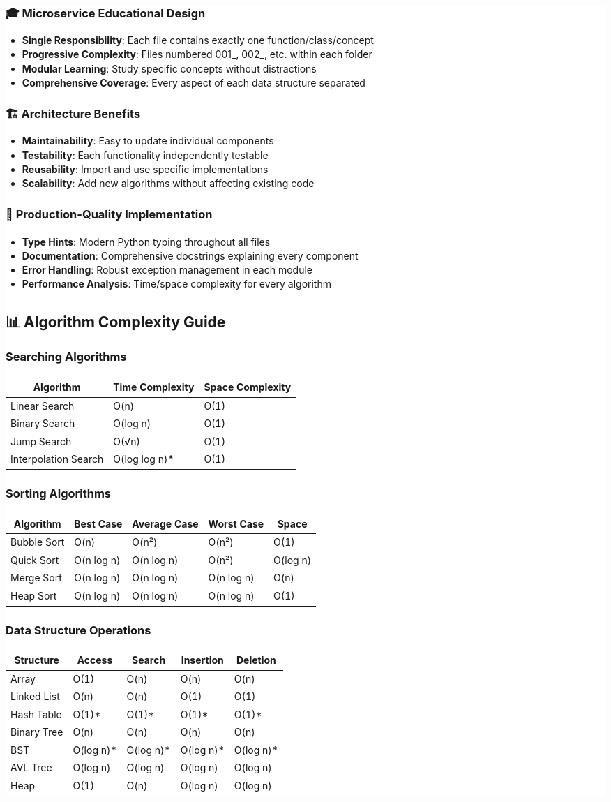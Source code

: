 ### 🎓 **Microservice Educational Design**
- **Single Responsibility**: Each file contains exactly one function/class/concept
- **Progressive Complexity**: Files numbered 001_, 002_, etc. within each folder
- **Modular Learning**: Study specific concepts without distractions
- **Comprehensive Coverage**: Every aspect of each data structure separated

### 🏗️ **Architecture Benefits**  
- **Maintainability**: Easy to update individual components
- **Testability**: Each functionality independently testable
- **Reusability**: Import and use specific implementations
- **Scalability**: Add new algorithms without affecting existing code

### 🧪 **Production-Quality Implementation**
- **Type Hints**: Modern Python typing throughout all files
- **Documentation**: Comprehensive docstrings explaining every component
- **Error Handling**: Robust exception management in each module
- **Performance Analysis**: Time/space complexity for every algorithm

## 📊 Algorithm Complexity Guide

### Searching Algorithms
| Algorithm | Time Complexity | Space Complexity |
|-----------|----------------|------------------|
| Linear Search | O(n) | O(1) |
| Binary Search | O(log n) | O(1) |
| Jump Search | O(√n) | O(1) |
| Interpolation Search | O(log log n)* | O(1) |

### Sorting Algorithms
| Algorithm | Best Case | Average Case | Worst Case | Space |
|-----------|-----------|--------------|------------|-------|
| Bubble Sort | O(n) | O(n²) | O(n²) | O(1) |
| Quick Sort | O(n log n) | O(n log n) | O(n²) | O(log n) |
| Merge Sort | O(n log n) | O(n log n) | O(n log n) | O(n) |
| Heap Sort | O(n log n) | O(n log n) | O(n log n) | O(1) |

### Data Structure Operations
| Structure | Access | Search | Insertion | Deletion |
|-----------|--------|--------|-----------|----------|
| Array | O(1) | O(n) | O(n) | O(n) |
| Linked List | O(n) | O(n) | O(1) | O(1) |
| Hash Table | O(1)* | O(1)* | O(1)* | O(1)* |
| Binary Tree | O(n) | O(n) | O(n) | O(n) |
| BST | O(log n)* | O(log n)* | O(log n)* | O(log n)* |
| AVL Tree | O(log n) | O(log n) | O(log n) | O(log n) |
| Heap | O(1) | O(n) | O(log n) | O(log n) |
